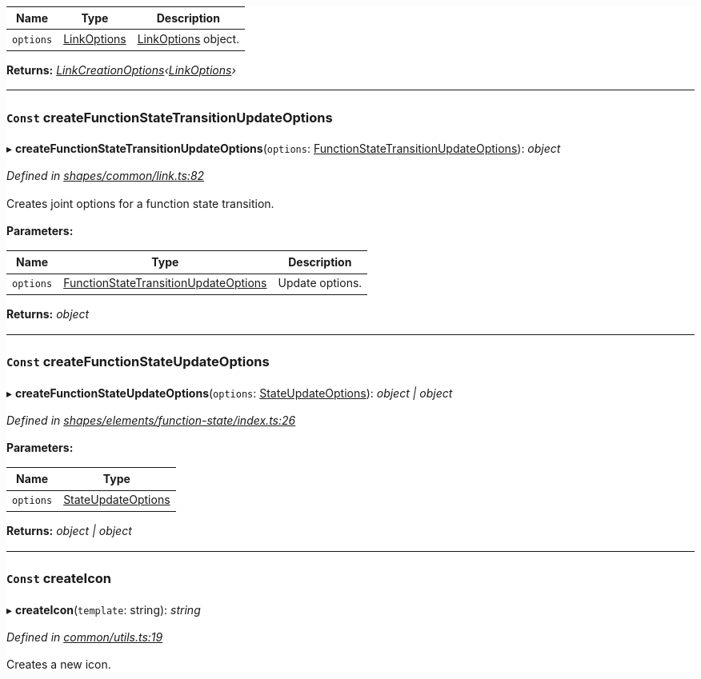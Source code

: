 Name | Type | Description |
------ | ------ | ------ |
`options` | [LinkOptions](interfaces/linkoptions.md) | [LinkOptions](interfaces/linkoptions.md) object.  |

**Returns:** *[LinkCreationOptions](interfaces/linkcreationoptions.md)‹[LinkOptions](interfaces/linkoptions.md)›*

___

### `Const` createFunctionStateTransitionUpdateOptions

▸ **createFunctionStateTransitionUpdateOptions**(`options`: [FunctionStateTransitionUpdateOptions](README.md#functionstatetransitionupdateoptions)): *object*

*Defined in [shapes/common/link.ts:82](https://github.com/mkolodiy/sbpmjs/blob/97cb194/packages/sbpm-modeler/lib/shapes/common/link.ts#L82)*

 Creates joint options for a function state transition.

**Parameters:**

Name | Type | Description |
------ | ------ | ------ |
`options` | [FunctionStateTransitionUpdateOptions](README.md#functionstatetransitionupdateoptions) | Update options.  |

**Returns:** *object*

___

### `Const` createFunctionStateUpdateOptions

▸ **createFunctionStateUpdateOptions**(`options`: [StateUpdateOptions](README.md#stateupdateoptions)): *object | object*

*Defined in [shapes/elements/function-state/index.ts:26](https://github.com/mkolodiy/sbpmjs/blob/97cb194/packages/sbpm-modeler/lib/shapes/elements/function-state/index.ts#L26)*

**Parameters:**

Name | Type |
------ | ------ |
`options` | [StateUpdateOptions](README.md#stateupdateoptions) |

**Returns:** *object | object*

___

### `Const` createIcon

▸ **createIcon**(`template`: string): *string*

*Defined in [common/utils.ts:19](https://github.com/mkolodiy/sbpmjs/blob/97cb194/packages/sbpm-modeler/lib/common/utils.ts#L19)*

Creates a new icon.
